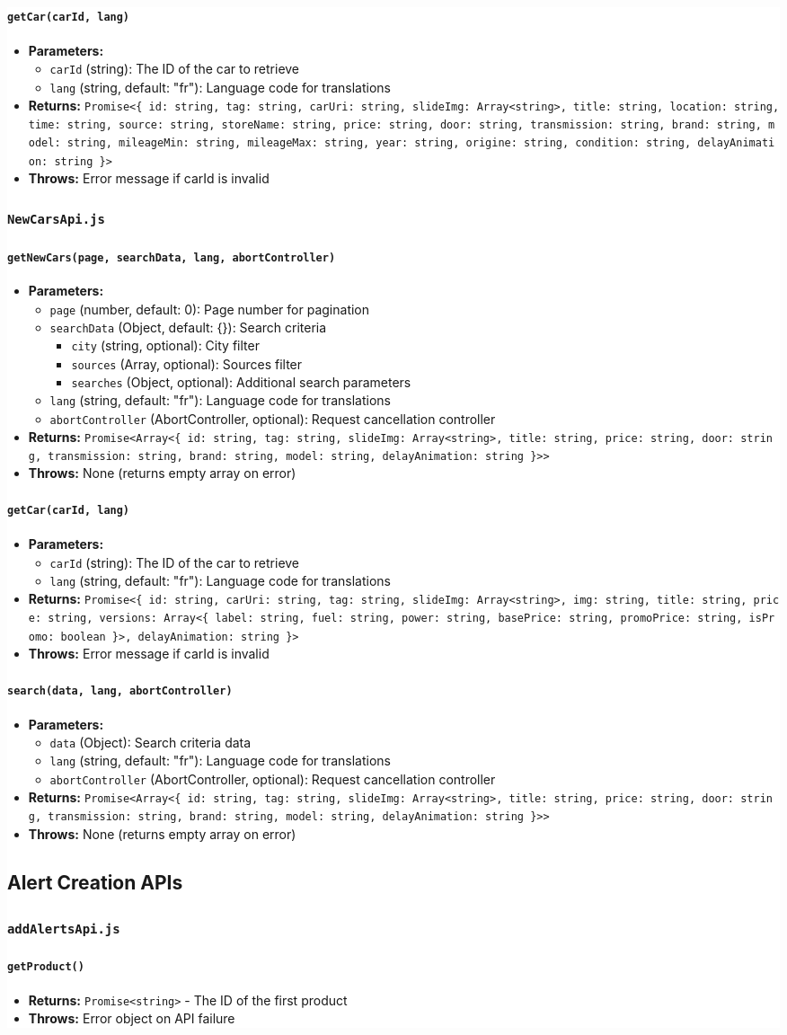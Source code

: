 #### `getCar(carId, lang)`
- **Parameters:**
  - `carId` (string): The ID of the car to retrieve
  - `lang` (string, default: "fr"): Language code for translations
- **Returns:** `Promise<{ id: string, tag: string, carUri: string, slideImg: Array<string>, title: string, location: string, time: string, source: string, storeName: string, price: string, door: string, transmission: string, brand: string, model: string, mileageMin: string, mileageMax: string, year: string, origine: string, condition: string, delayAnimation: string }>`
- **Throws:** Error message if carId is invalid

### `NewCarsApi.js`

#### `getNewCars(page, searchData, lang, abortController)`
- **Parameters:**
  - `page` (number, default: 0): Page number for pagination
  - `searchData` (Object, default: {}): Search criteria
    - `city` (string, optional): City filter
    - `sources` (Array<string>, optional): Sources filter
    - `searches` (Object, optional): Additional search parameters
  - `lang` (string, default: "fr"): Language code for translations
  - `abortController` (AbortController, optional): Request cancellation controller
- **Returns:** `Promise<Array<{ id: string, tag: string, slideImg: Array<string>, title: string, price: string, door: string, transmission: string, brand: string, model: string, delayAnimation: string }>>`
- **Throws:** None (returns empty array on error)

#### `getCar(carId, lang)`
- **Parameters:**
  - `carId` (string): The ID of the car to retrieve
  - `lang` (string, default: "fr"): Language code for translations
- **Returns:** `Promise<{ id: string, carUri: string, tag: string, slideImg: Array<string>, img: string, title: string, price: string, versions: Array<{ label: string, fuel: string, power: string, basePrice: string, promoPrice: string, isPromo: boolean }>, delayAnimation: string }>`
- **Throws:** Error message if carId is invalid

#### `search(data, lang, abortController)`
- **Parameters:**
  - `data` (Object): Search criteria data
  - `lang` (string, default: "fr"): Language code for translations
  - `abortController` (AbortController, optional): Request cancellation controller
- **Returns:** `Promise<Array<{ id: string, tag: string, slideImg: Array<string>, title: string, price: string, door: string, transmission: string, brand: string, model: string, delayAnimation: string }>>`
- **Throws:** None (returns empty array on error)

## Alert Creation APIs

### `addAlertsApi.js`

#### `getProduct()`
- **Returns:** `Promise<string>` - The ID of the first product
- **Throws:** Error object on API failure
